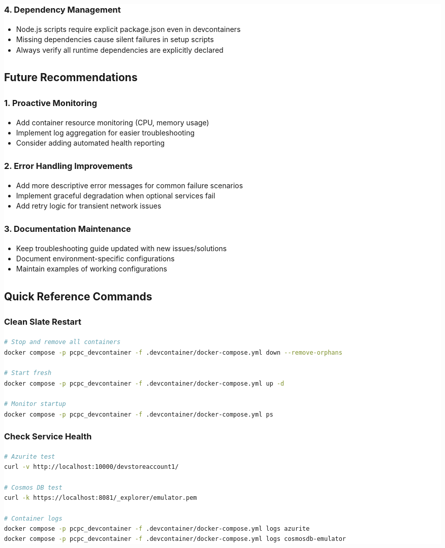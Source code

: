 ### 4. Dependency Management

- Node.js scripts require explicit package.json even in devcontainers
- Missing dependencies cause silent failures in setup scripts
- Always verify all runtime dependencies are explicitly declared

## Future Recommendations

### 1. Proactive Monitoring

- Add container resource monitoring (CPU, memory usage)
- Implement log aggregation for easier troubleshooting
- Consider adding automated health reporting

### 2. Error Handling Improvements

- Add more descriptive error messages for common failure scenarios
- Implement graceful degradation when optional services fail
- Add retry logic for transient network issues

### 3. Documentation Maintenance

- Keep troubleshooting guide updated with new issues/solutions
- Document environment-specific configurations
- Maintain examples of working configurations

## Quick Reference Commands

### Clean Slate Restart

```bash
# Stop and remove all containers
docker compose -p pcpc_devcontainer -f .devcontainer/docker-compose.yml down --remove-orphans

# Start fresh
docker compose -p pcpc_devcontainer -f .devcontainer/docker-compose.yml up -d

# Monitor startup
docker compose -p pcpc_devcontainer -f .devcontainer/docker-compose.yml ps
```

### Check Service Health

```bash
# Azurite test
curl -v http://localhost:10000/devstoreaccount1/

# Cosmos DB test
curl -k https://localhost:8081/_explorer/emulator.pem

# Container logs
docker compose -p pcpc_devcontainer -f .devcontainer/docker-compose.yml logs azurite
docker compose -p pcpc_devcontainer -f .devcontainer/docker-compose.yml logs cosmosdb-emulator
```
